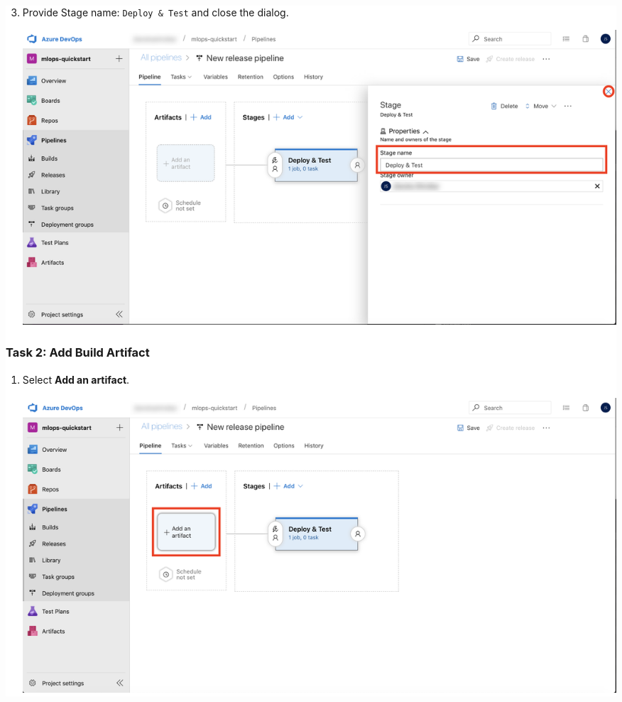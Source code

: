 3. Provide Stage name: `Deploy & Test` and close the dialog.

    ![Provide stage name for the release stage.](media/21.png 'Deploy & Test Stage')

### Task 2: Add Build Artifact

1. Select **Add an artifact**.

    ![Add a new artifact to the release pipeline.](media/22.png 'Add an artifact')
